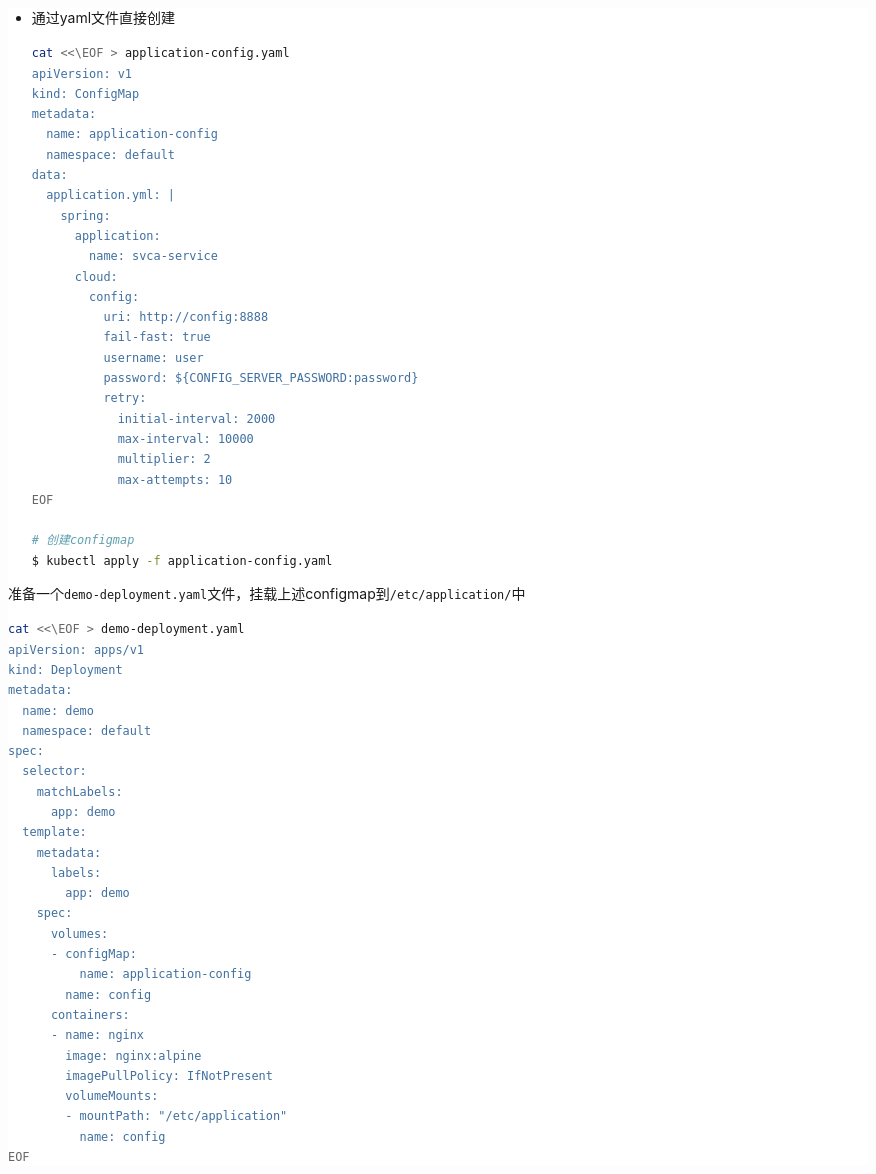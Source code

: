 - 通过yaml文件直接创建

  ```bash
  cat <<\EOF > application-config.yaml
  apiVersion: v1
  kind: ConfigMap
  metadata:
    name: application-config
    namespace: default
  data:
    application.yml: |
      spring:
        application:
          name: svca-service
        cloud:
          config:
            uri: http://config:8888
            fail-fast: true
            username: user
            password: ${CONFIG_SERVER_PASSWORD:password}
            retry:
              initial-interval: 2000
              max-interval: 10000
              multiplier: 2
              max-attempts: 10
  EOF
  
  # 创建configmap
  $ kubectl apply -f application-config.yaml
  ```

准备一个`demo-deployment.yaml`文件，挂载上述configmap到`/etc/application/`中

```bash
cat <<\EOF > demo-deployment.yaml
apiVersion: apps/v1
kind: Deployment
metadata:
  name: demo
  namespace: default
spec:
  selector:
    matchLabels:
      app: demo
  template:
    metadata:
      labels:
        app: demo
    spec:
      volumes:
      - configMap:
          name: application-config
        name: config
      containers:
      - name: nginx
        image: nginx:alpine
        imagePullPolicy: IfNotPresent
        volumeMounts:
        - mountPath: "/etc/application"
          name: config
EOF

```
